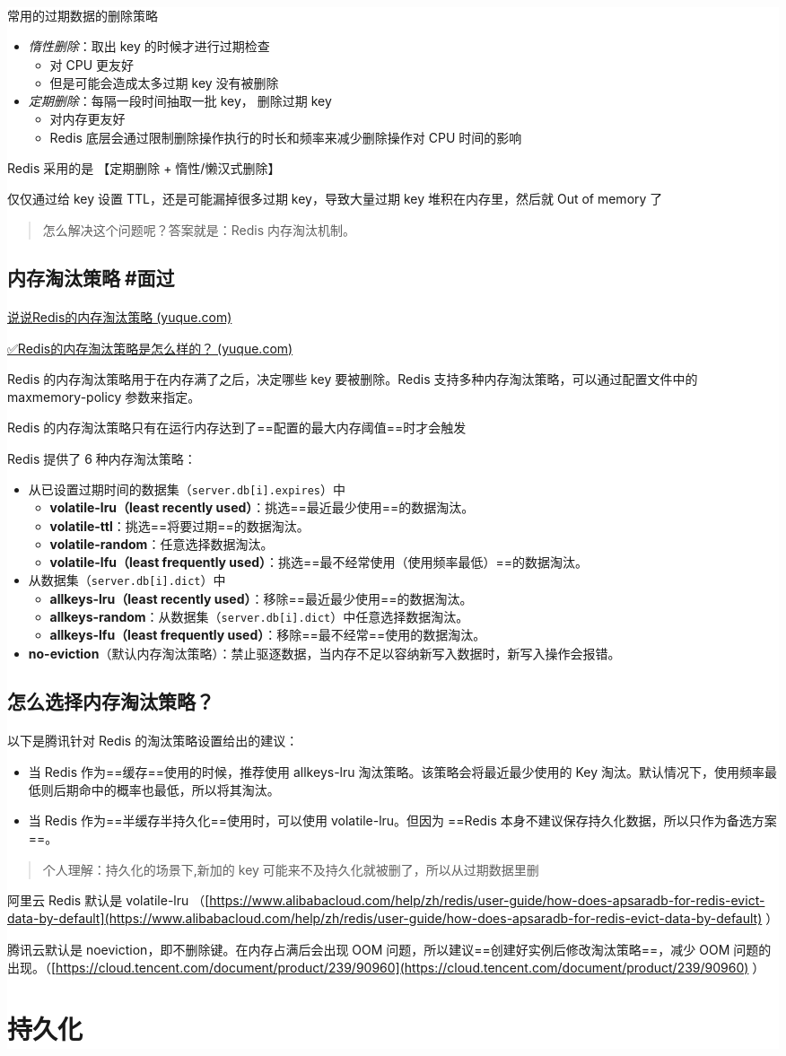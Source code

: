 常用的过期数据的删除策略

- *惰性删除*：取出 key 的时候才进行过期检查
	- 对 CPU 更友好
	- 但是可能会造成太多过期 key 没有被删除
- *定期删除*：每隔一段时间抽取一批 key， 删除过期 key
	- 对内存更友好
	- Redis 底层会通过限制删除操作执行的时长和频率来减少删除操作对 CPU 时间的影响

Redis 采用的是 【定期删除 + 惰性/懒汉式删除】 

仅仅通过给 key 设置 TTL，还是可能漏掉很多过期 key，导致大量过期 key 堆积在内存里，然后就 Out of memory 了

> 怎么解决这个问题呢？答案就是：Redis 内存淘汰机制。


## 内存淘汰策略 #面过

[说说Redis的内存淘汰策略 (yuque.com)](https://www.yuque.com/tulingzhouyu/db22bv/fn1agyxs0t15wlvu)

[✅Redis的内存淘汰策略是怎么样的？ (yuque.com)](https://www.yuque.com/hollis666/krcpbs/xw99lcraocebx1mk)

Redis 的内存淘汰策略用于在内存满了之后，决定哪些 key 要被删除。Redis 支持多种内存淘汰策略，可以通过配置文件中的 maxmemory-policy 参数来指定。

Redis 的内存淘汰策略只有在运行内存达到了==配置的最大内存阈值==时才会触发

Redis 提供了 6 种内存淘汰策略：

- 从已设置过期时间的数据集（`server.db[i].expires`）中
	- **volatile-lru（least recently used）**：挑选==最近最少使用==的数据淘汰。
	- **volatile-ttl**：挑选==将要过期==的数据淘汰。
	- **volatile-random**：任意选择数据淘汰。
	- **volatile-lfu（least frequently used）**：挑选==最不经常使用（使用频率最低）==的数据淘汰。
- 从数据集（`server.db[i].dict`）中
	- **allkeys-lru（least recently used）**：移除==最近最少使用==的数据淘汰。
	- **allkeys-random**：从数据集（`server.db[i].dict`）中任意选择数据淘汰。
	- **allkeys-lfu（least frequently used）**：移除==最不经常==使用的数据淘汰。
- **no-eviction**（默认内存淘汰策略）：禁止驱逐数据，当内存不足以容纳新写入数据时，新写入操作会报错。


## 怎么选择内存淘汰策略？

以下是腾讯针对 Redis 的淘汰策略设置给出的建议：

- 当 Redis 作为==缓存==使用的时候，推荐使用 allkeys-lru 淘汰策略。该策略会将最近最少使用的 Key 淘汰。默认情况下，使用频率最低则后期命中的概率也最低，所以将其淘汰。

- 当 Redis 作为==半缓存半持久化==使用时，可以使用 volatile-lru。但因为 ==Redis 本身不建议保存持久化数据，所以只作为备选方案==。

> 个人理解：持久化的场景下,新加的 key 可能来不及持久化就被删了，所以从过期数据里删

阿里云 Redis 默认是 volatile-lru （[https://www.alibabacloud.com/help/zh/redis/user-guide/how-does-apsaradb-for-redis-evict-data-by-default](https://www.alibabacloud.com/help/zh/redis/user-guide/how-does-apsaradb-for-redis-evict-data-by-default) ）

腾讯云默认是 noeviction，即不删除键。在内存占满后会出现 OOM 问题，所以建议==创建好实例后修改淘汰策略==，减少 OOM 问题的出现。（[https://cloud.tencent.com/document/product/239/90960](https://cloud.tencent.com/document/product/239/90960) ）

# 持久化
